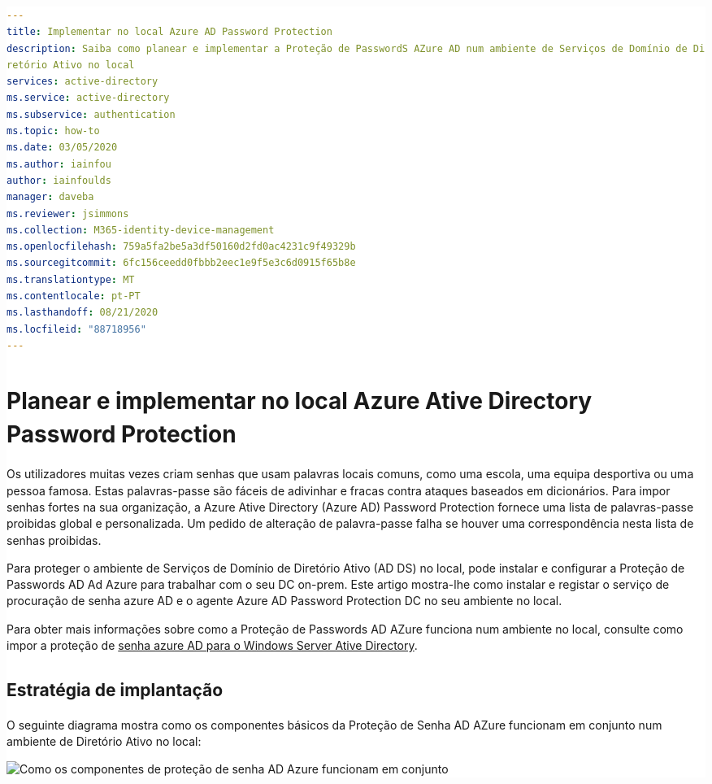 ```yaml
---
title: Implementar no local Azure AD Password Protection
description: Saiba como planear e implementar a Proteção de PasswordS AZure AD num ambiente de Serviços de Domínio de Diretório Ativo no local
services: active-directory
ms.service: active-directory
ms.subservice: authentication
ms.topic: how-to
ms.date: 03/05/2020
ms.author: iainfou
author: iainfoulds
manager: daveba
ms.reviewer: jsimmons
ms.collection: M365-identity-device-management
ms.openlocfilehash: 759a5fa2be5a3df50160d2fd0ac4231c9f49329b
ms.sourcegitcommit: 6fc156ceedd0fbbb2eec1e9f5e3c6d0915f65b8e
ms.translationtype: MT
ms.contentlocale: pt-PT
ms.lasthandoff: 08/21/2020
ms.locfileid: "88718956"
---
```

# <a name="plan-and-deploy-on-premises-azure-active-directory-password-protection"></a>Planear e implementar no local Azure Ative Directory Password Protection

Os utilizadores muitas vezes criam senhas que usam palavras locais comuns, como uma escola, uma equipa desportiva ou uma pessoa famosa. Estas palavras-passe são fáceis de adivinhar e fracas contra ataques baseados em dicionários. Para impor senhas fortes na sua organização, a Azure Ative Directory (Azure AD) Password Protection fornece uma lista de palavras-passe proibidas global e personalizada. Um pedido de alteração de palavra-passe falha se houver uma correspondência nesta lista de senhas proibidas.

Para proteger o ambiente de Serviços de Domínio de Diretório Ativo (AD DS) no local, pode instalar e configurar a Proteção de Passwords AD Ad Azure para trabalhar com o seu DC on-prem. Este artigo mostra-lhe como instalar e registar o serviço de procuração de senha azure AD e o agente Azure AD Password Protection DC no seu ambiente no local.

Para obter mais informações sobre como a Proteção de Passwords AD AZure funciona num ambiente no local, consulte como impor a proteção de [senha azure AD para o Windows Server Ative Directory](concept-password-ban-bad-on-premises.md).

## <a name="deployment-strategy"></a>Estratégia de implantação

O seguinte diagrama mostra como os componentes básicos da Proteção de Senha AD AZure funcionam em conjunto num ambiente de Diretório Ativo no local:

![Como os componentes de proteção de senha AD Azure funcionam em conjunto](./media/concept-password-ban-bad-on-premises/azure-ad-password-protection.png)
